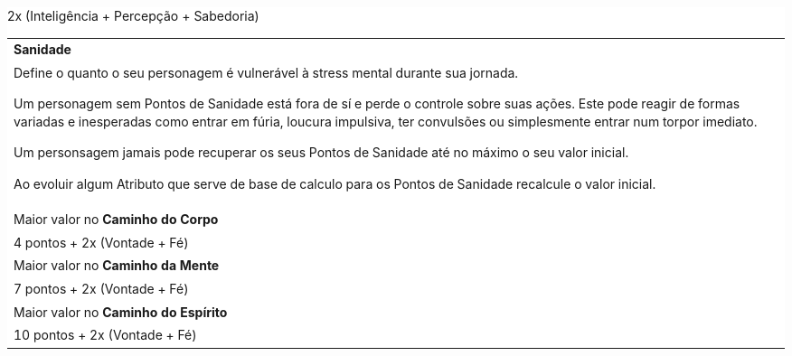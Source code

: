   <tr>
   <td>2x (Inteligência + Percepção + Sabedoria)
   </td>
  </tr>
</table>



<table>
  <tr>
   <td><strong>Sanidade</strong>
   </td>
  </tr>
  <tr>
   <td>Define o quanto o seu personagem é vulnerável à stress mental durante sua jornada.
<p>
Um personagem sem Pontos de Sanidade está fora de sí e perde o controle sobre suas ações. Este pode reagir de formas variadas e inesperadas como entrar em fúria, loucura impulsiva, ter convulsões ou simplesmente entrar num torpor imediato.
<p>
Um personsagem jamais pode recuperar os seus Pontos de Sanidade até no máximo o seu valor inicial.
<p>
Ao evoluir algum Atributo que serve de base de calculo para os Pontos de Sanidade recalcule o valor inicial.
   </td>
  </tr>
  <tr>
   <td>Maior valor no <strong>Caminho do Corpo</strong>
   </td>
  </tr>
  <tr>
   <td>4 pontos + 2x (Vontade + Fé)
   </td>
  </tr>
  <tr>
   <td>Maior valor no <strong>Caminho da Mente</strong>
   </td>
  </tr>
  <tr>
   <td>7 pontos + 2x (Vontade + Fé)
   </td>
  </tr>
  <tr>
   <td>Maior valor no <strong>Caminho do Espírito</strong>
   </td>
  </tr>
  <tr>
   <td>10 pontos + 2x (Vontade + Fé)
   </td>
  </tr>
</table>

